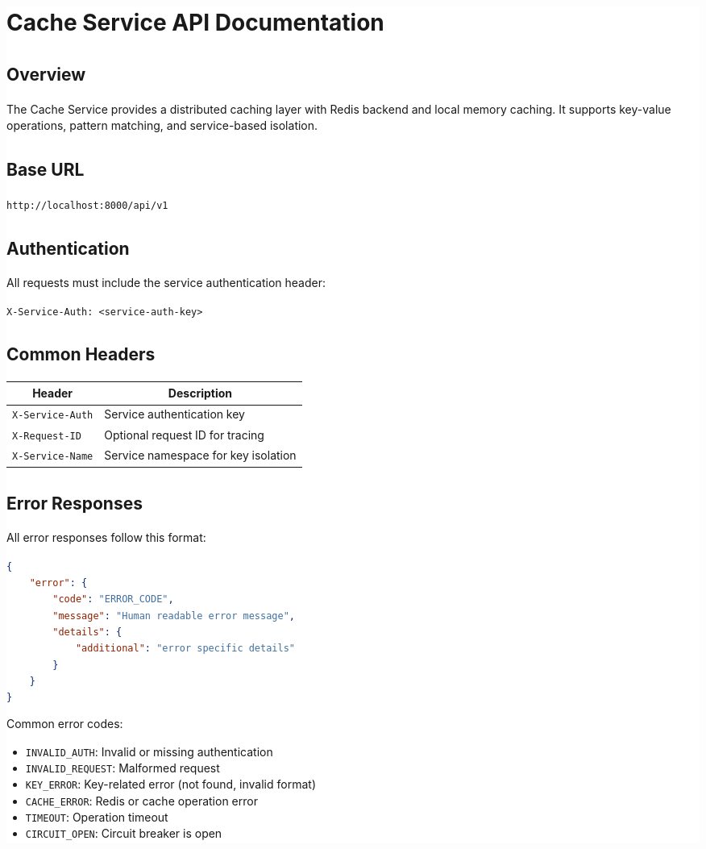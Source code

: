 # Cache Service API Documentation

## Overview
The Cache Service provides a distributed caching layer with Redis backend and local memory caching. It supports key-value operations, pattern matching, and service-based isolation.

## Base URL
```
http://localhost:8000/api/v1
```

## Authentication
All requests must include the service authentication header:
```
X-Service-Auth: <service-auth-key>
```

## Common Headers
| Header | Description |
|--------|-------------|
| `X-Service-Auth` | Service authentication key |
| `X-Request-ID` | Optional request ID for tracing |
| `X-Service-Name` | Service namespace for key isolation |

## Error Responses
All error responses follow this format:
```json
{
    "error": {
        "code": "ERROR_CODE",
        "message": "Human readable error message",
        "details": {
            "additional": "error specific details"
        }
    }
}
```

Common error codes:
- `INVALID_AUTH`: Invalid or missing authentication
- `INVALID_REQUEST`: Malformed request
- `KEY_ERROR`: Key-related error (not found, invalid format)
- `CACHE_ERROR`: Redis or cache operation error
- `TIMEOUT`: Operation timeout
- `CIRCUIT_OPEN`: Circuit breaker is open
